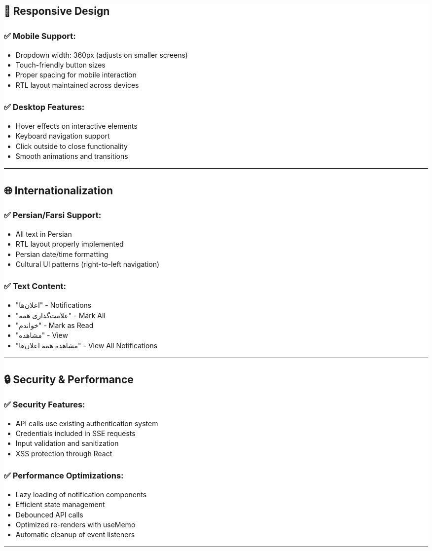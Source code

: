 
## 📱 **Responsive Design**

### **✅ Mobile Support:**
- Dropdown width: 360px (adjusts on smaller screens)
- Touch-friendly button sizes
- Proper spacing for mobile interaction
- RTL layout maintained across devices

### **✅ Desktop Features:**
- Hover effects on interactive elements
- Keyboard navigation support
- Click outside to close functionality
- Smooth animations and transitions

---

## 🌐 **Internationalization**

### **✅ Persian/Farsi Support:**
- All text in Persian
- RTL layout properly implemented
- Persian date/time formatting
- Cultural UI patterns (right-to-left navigation)

### **✅ Text Content:**
- "اعلان‌ها" - Notifications
- "علامت‌گذاری همه" - Mark All
- "خواندم" - Mark as Read
- "مشاهده" - View
- "مشاهده همه اعلان‌ها" - View All Notifications

---

## 🔒 **Security & Performance**

### **✅ Security Features:**
- API calls use existing authentication system
- Credentials included in SSE requests
- Input validation and sanitization
- XSS protection through React

### **✅ Performance Optimizations:**
- Lazy loading of notification components
- Efficient state management
- Debounced API calls
- Optimized re-renders with useMemo
- Automatic cleanup of event listeners

---